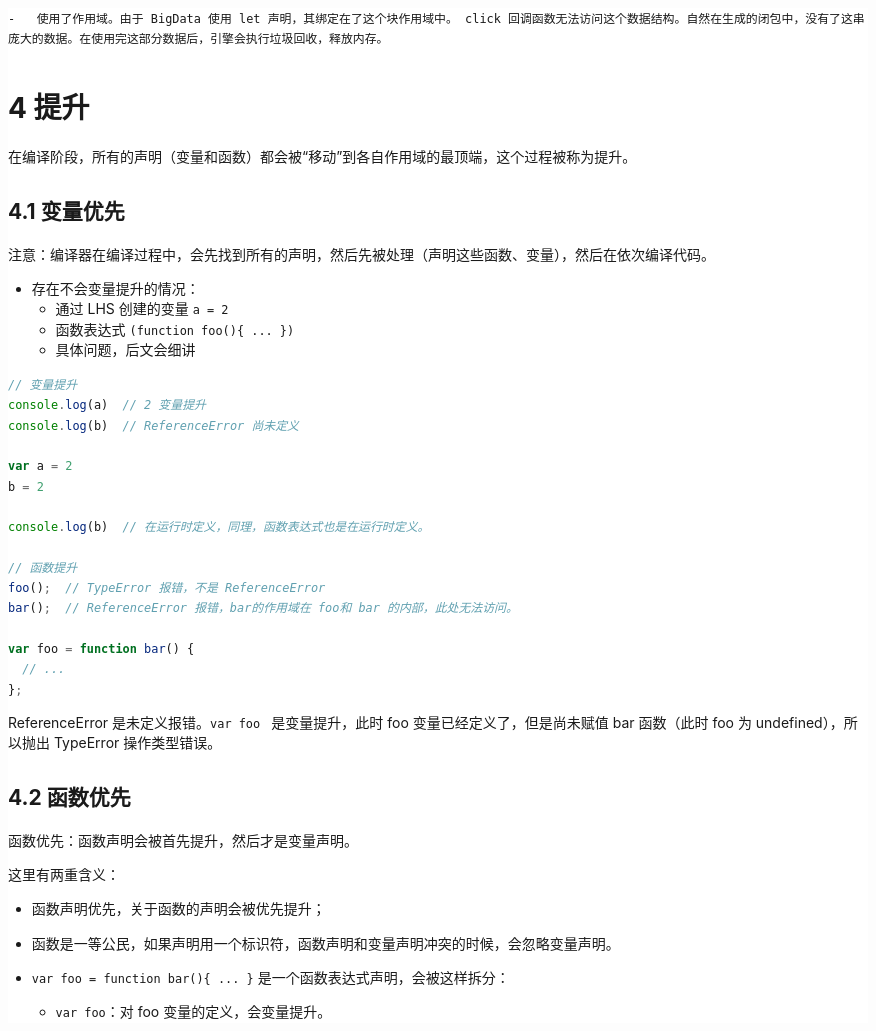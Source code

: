     -   使用了作用域。由于 BigData 使用 let 声明，其绑定在了这个块作用域中。 click 回调函数无法访问这个数据结构。自然在生成的闭包中，没有了这串庞大的数据。在使用完这部分数据后，引擎会执行垃圾回收，释放内存。



# 4 提升

在编译阶段，所有的声明（变量和函数）都会被“移动”到各自作用域的最顶端，这个过程被称为提升。

## 4.1 变量优先

注意：编译器在编译过程中，会先找到所有的声明，然后先被处理（声明这些函数、变量），然后在依次编译代码。

-   存在不会变量提升的情况：
    -   通过 LHS 创建的变量 `a = 2`
    -   函数表达式 `(function foo(){ ... })`
    -   具体问题，后文会细讲

```js
// 变量提升
console.log(a)  // 2 变量提升
console.log(b)  // ReferenceError 尚未定义

var a = 2
b = 2

console.log(b)  // 在运行时定义，同理，函数表达式也是在运行时定义。

// 函数提升
foo();  // TypeError 报错，不是 ReferenceError
bar();  // ReferenceError 报错，bar的作用域在 foo和 bar 的内部，此处无法访问。

var foo = function bar() {
  // ...
};
```

ReferenceError 是未定义报错。`var foo ` 是变量提升，此时 foo 变量已经定义了，但是尚未赋值 bar 函数（此时 foo 为 undefined），所以抛出 TypeError 操作类型错误。



## 4.2 函数优先

函数优先：函数声明会被首先提升，然后才是变量声明。

这里有两重含义：

-   函数声明优先，关于函数的声明会被优先提升；
-   函数是一等公民，如果声明用一个标识符，函数声明和变量声明冲突的时候，会忽略变量声明。



-   `var foo = function bar(){ ... }` 是一个函数表达式声明，会被这样拆分：

    -   `var foo`：对 foo 变量的定义，会变量提升。
